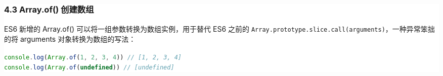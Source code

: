 ### 4.3 Array.of() 创建数组

ES6 新增的 Array.of() 可以将一组参数转换为数组实例，用于替代 ES6 之前的 `Array.prototype.slice.call(arguments)`，一种异常笨拙的将 arguments 对象转换为数组的写法：

```js
console.log(Array.of(1, 2, 3, 4)) // [1, 2, 3, 4]
console.log(Array.of(undefined)) // [undefined]
```
